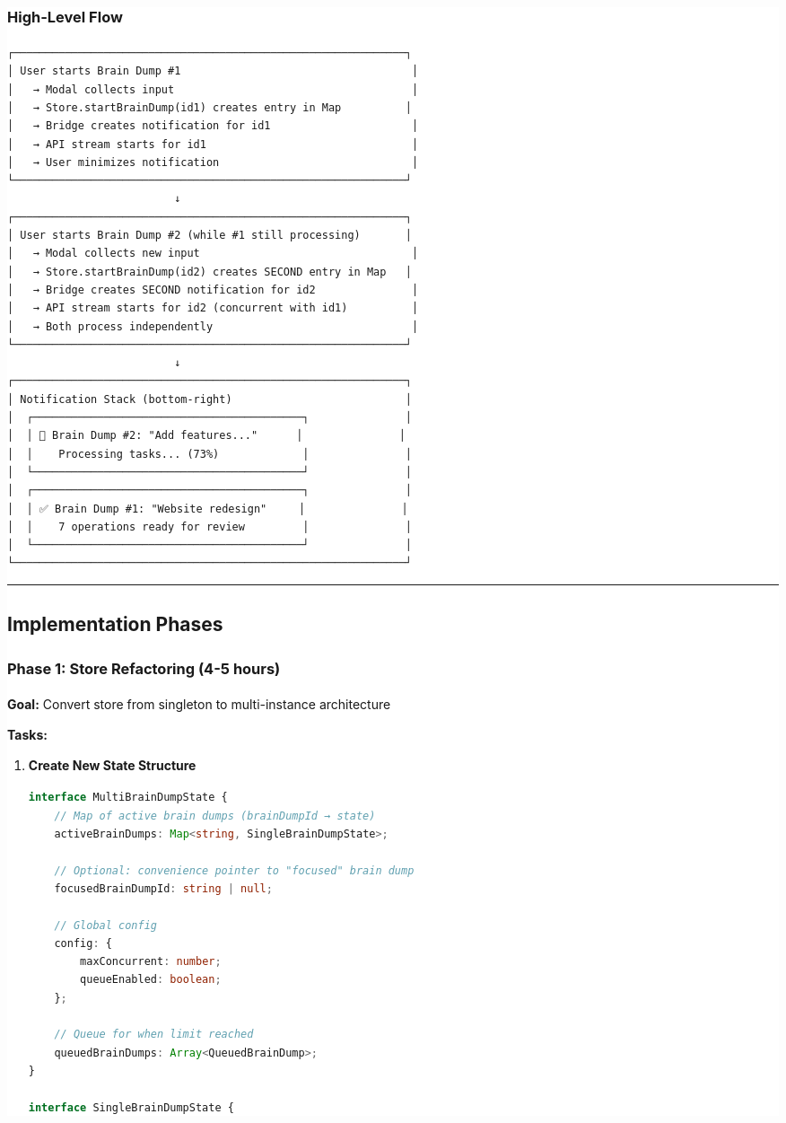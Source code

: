 ### High-Level Flow

```
┌─────────────────────────────────────────────────────────────┐
│ User starts Brain Dump #1                                    │
│   → Modal collects input                                     │
│   → Store.startBrainDump(id1) creates entry in Map          │
│   → Bridge creates notification for id1                      │
│   → API stream starts for id1                                │
│   → User minimizes notification                              │
└─────────────────────────────────────────────────────────────┘
                          ↓
┌─────────────────────────────────────────────────────────────┐
│ User starts Brain Dump #2 (while #1 still processing)       │
│   → Modal collects new input                                 │
│   → Store.startBrainDump(id2) creates SECOND entry in Map   │
│   → Bridge creates SECOND notification for id2               │
│   → API stream starts for id2 (concurrent with id1)          │
│   → Both process independently                               │
└─────────────────────────────────────────────────────────────┘
                          ↓
┌─────────────────────────────────────────────────────────────┐
│ Notification Stack (bottom-right)                           │
│  ┌──────────────────────────────────────────┐               │
│  │ 🔄 Brain Dump #2: "Add features..."      │               │
│  │    Processing tasks... (73%)             │               │
│  └──────────────────────────────────────────┘               │
│  ┌──────────────────────────────────────────┐               │
│  │ ✅ Brain Dump #1: "Website redesign"     │               │
│  │    7 operations ready for review         │               │
│  └──────────────────────────────────────────┘               │
└─────────────────────────────────────────────────────────────┘
```

---

## Implementation Phases

### **Phase 1: Store Refactoring** (4-5 hours)

**Goal:** Convert store from singleton to multi-instance architecture

**Tasks:**

1. **Create New State Structure**

   ```typescript
   interface MultiBrainDumpState {
       // Map of active brain dumps (brainDumpId → state)
       activeBrainDumps: Map<string, SingleBrainDumpState>;

       // Optional: convenience pointer to "focused" brain dump
       focusedBrainDumpId: string | null;

       // Global config
       config: {
           maxConcurrent: number;
           queueEnabled: boolean;
       };

       // Queue for when limit reached
       queuedBrainDumps: Array<QueuedBrainDump>;
   }

   interface SingleBrainDumpState {
   ```